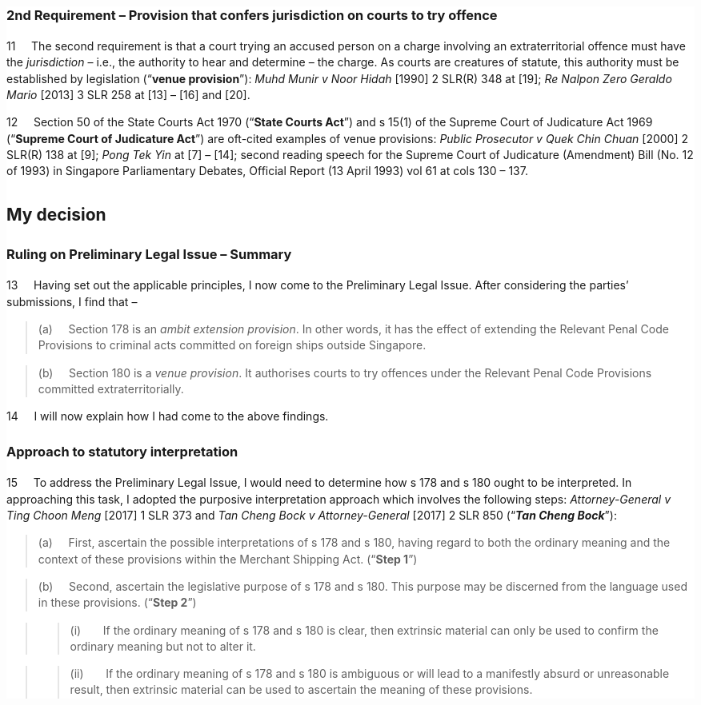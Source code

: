 ### 2nd Requirement – Provision that confers jurisdiction on courts to try offence

11     The second requirement is that a court trying an accused person on a charge involving an extraterritorial offence must have the _jurisdiction_ – i.e., the authority to hear and determine – the charge. As courts are creatures of statute, this authority must be established by legislation (“**venue provision**”): _Muhd Munir v Noor Hidah_ <span class="citation">\[1990\] 2 SLR(R) 348</span> at \[19\]; _Re Nalpon Zero Geraldo Mario_ <span class="citation">\[2013\] 3 SLR 258</span> at \[13\] – \[16\] and \[20\].

12     Section 50 of the State Courts Act 1970 (“**State Courts Act**”) and s 15(1) of the Supreme Court of Judicature Act 1969 (“**Supreme Court of Judicature Act**”) are oft-cited examples of venue provisions: _Public Prosecutor v Quek Chin Chuan_ <span class="citation">\[2000\] 2 SLR(R) 138</span> at \[9\]; _Pong Tek Yin_ at \[7\] – \[14\]; second reading speech for the Supreme Court of Judicature (Amendment) Bill (No. 12 of 1993) in Singapore Parliamentary Debates, Official Report (13 April 1993) vol 61 at cols 130 – 137.

## My decision

### Ruling on Preliminary Legal Issue – Summary

13     Having set out the applicable principles, I now come to the Preliminary Legal Issue. After considering the parties’ submissions, I find that –

> (a)     Section 178 is an _ambit extension provision_. In other words, it has the effect of extending the Relevant Penal Code Provisions to criminal acts committed on foreign ships outside Singapore.

> (b)     Section 180 is a _venue provision_. It authorises courts to try offences under the Relevant Penal Code Provisions committed extraterritorially.

14     I will now explain how I had come to the above findings.

### Approach to statutory interpretation

15     To address the Preliminary Legal Issue, I would need to determine how s 178 and s 180 ought to be interpreted. In approaching this task, I adopted the purposive interpretation approach which involves the following steps: _Attorney-General v Ting Choon Meng_ <span class="citation">\[2017\] 1 SLR 373</span> and _Tan Cheng Bock v Attorney-General_ <span class="citation">\[2017\] 2 SLR 850</span> (“**_Tan Cheng Bock_**”):

> (a)     First, ascertain the possible interpretations of s 178 and s 180, having regard to both the ordinary meaning and the context of these provisions within the Merchant Shipping Act. (“**Step 1**”)

> (b)     Second, ascertain the legislative purpose of s 178 and s 180. This purpose may be discerned from the language used in these provisions. (“**Step 2**”)

>> (i)       If the ordinary meaning of s 178 and s 180 is clear, then extrinsic material can only be used to confirm the ordinary meaning but not to alter it.

>> (ii)       If the ordinary meaning of s 178 and s 180 is ambiguous or will lead to a manifestly absurd or unreasonable result, then extrinsic material can be used to ascertain the meaning of these provisions.


[^2]: Prosecution’s Skeletal Submissions at \[18(d)\], \[19(c)\], \[24\] and \[25\].
[^3]: Phrase used in s 686(1) of the UK Act.
[^4]: Phrase first used in s 453(1) of the Merchant Shipping Ordinance 1910.
[^5]: Phrased first used in s 180 of the Merchant Shipping Act (Cap 179, 1985 Rev Ed).
[^6]: Defence Submissions at \[35\], \[36(a)\] and \[38\].
[^7]: Prosecution’s Skeletal Submissions at \[20\] – \[22\].
[^8]: Defence Submissions at \[27\] – \[30\].
[^9]: Prosecution’s Skeletal Submissions at \[18(b)\].
[^10]: Defence Submissions at \[66\] – \[71\].
[^11]: www.oxfordleranersdictionaries.com
[^12]: An extract of the speech can be found in Marston’s Article at page 192 and 193.
[^13]: Defence Submissions at \[28(c)\]; Defence Further Submissions at \[16\].
[^14]: Defence Further Submissions at \[17\] and \[18\].
[^15]: Defence Further Submissions at \[17\] and \[18\].
[^16]: Defence Further Submissions at \[15\].
[^17]: Defence Further Submissions at \[11\].
[^18]: Defence 2nd Further Submissions at \[5\].
[^19]: Defence 2nd Further Submissions at \[3\] and \[4\].
[^20]: Top 10 flag states 2021: Lloyd's List, accessible at –https://lloydslist.maritimeintelligence.informa.com/LL1138531/Top-10-flag-states-2021 
[^21]: _Singapore paves the way for strong cruise recovery in region_, article dated 1 July 2022 accessible at –https://www.stb.gov.sg/content/stb/en/media-centre/media-releases/Singapore-paves-the-way-for-strong-cruise-recovery-in-region.html 
[^22]: Defence Further Submissions at \[8(c)\] and \[21\].
[^23]: Defence Submissions at \[73\].
[^24]: Defence Submissions at \[77\] and \[78\].
[^25]: Defence Submissions at \[72\] – \[76\].
[^26]: www.Oxford Learners Dictionaries.com
[^27]: Defence Submissions at \[42\]. \[71\] and \[98\].